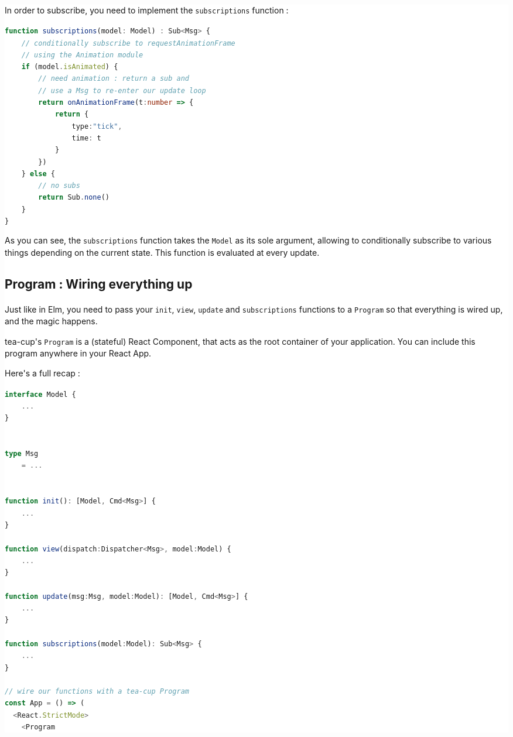 In order to subscribe, you need to implement the `subscriptions` function :

```typescript jsx
function subscriptions(model: Model) : Sub<Msg> {
    // conditionally subscribe to requestAnimationFrame
    // using the Animation module 
    if (model.isAnimated) {
        // need animation : return a sub and 
        // use a Msg to re-enter our update loop 
        return onAnimationFrame(t:number => {
            return {
                type:"tick",
                time: t
            }
        })
    } else {
        // no subs
        return Sub.none()
    }
}
```

As you can see, the `subscriptions` function takes the `Model` as its sole argument, 
allowing to conditionally subscribe to various things depending on the current state. 
This function is evaluated at every update.

## Program : Wiring everything up

Just like in Elm, you need to pass your `init`, `view`, `update` and `subscriptions` functions 
to a `Program` so that everything is wired up, and the magic happens.

tea-cup's `Program` is a (stateful) React Component, that acts as the root container of 
your application. You can include this program anywhere in your React App.

Here's a full recap :

```typescript jsx
interface Model {
    ...
}


type Msg 
    = ...


function init(): [Model, Cmd<Msg>] {
    ...
}

function view(dispatch:Dispatcher<Msg>, model:Model) {
    ...
}

function update(msg:Msg, model:Model): [Model, Cmd<Msg>] {
    ...
}

function subscriptions(model:Model): Sub<Msg> {
    ...
}

// wire our functions with a tea-cup Program
const App = () => (
  <React.StrictMode>
    <Program
```